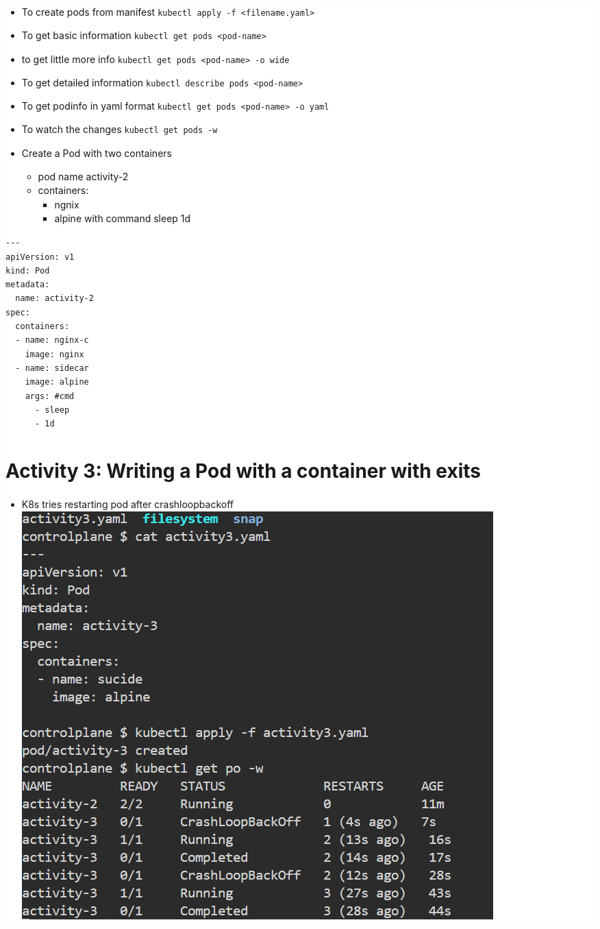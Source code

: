 * To create pods from manifest `kubectl apply -f <filename.yaml>`
* To get basic information `kubectl get pods <pod-name>`
* to get little more info `kubectl get pods <pod-name> -o wide`
* To get detailed information `kubectl describe pods <pod-name>`
* To get podinfo in yaml format `kubectl get pods <pod-name> -o yaml`
* To watch the changes `kubectl get pods -w`

* Create a Pod with two containers
   * pod name activity-2
   * containers: 
     * ngnix
     * alpine with command sleep 1d   
```
---
apiVersion: v1
kind: Pod
metadata:
  name: activity-2
spec:
  containers:
  - name: nginx-c
    image: nginx 
  - name: sidecar
    image: alpine
    args: #cmd
      - sleep
      - 1d

```

# Activity 3: Writing a Pod with a container with exits

* K8s tries restarting pod after crashloopbackoff
![preview](images/28.png)